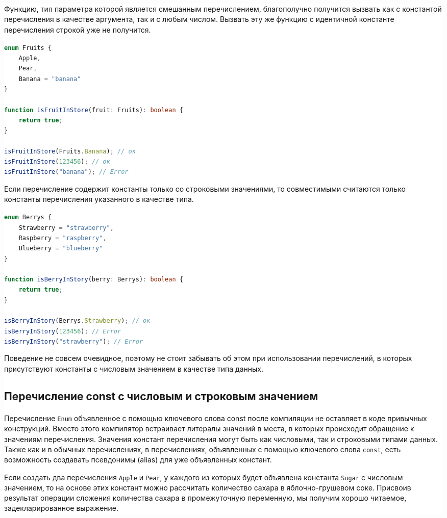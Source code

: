 Функцию, тип параметра которой является смешанным перечислением, благополучно получится вызвать как с константой перечисления в качестве аргумента, так и с любым числом. Вызвать эту же функцию с идентичной константе перечисления строкой уже не получится.

`````ts
enum Fruits {
    Apple,
    Pear,
    Banana = "banana"
}

function isFruitInStore(fruit: Fruits): boolean {
    return true;
}

isFruitInStore(Fruits.Banana); // ок
isFruitInStore(123456); // ок
isFruitInStore("banana"); // Error
`````

Если перечисление содержит константы только со строковыми значениями, то совместимыми считаются только константы перечисления указанного в качестве типа.

`````ts
enum Berrys {
    Strawberry = "strawberry",
    Raspberry = "raspberry",
    Blueberry = "blueberry"
}

function isBerryInStory(berry: Berrys): boolean {
    return true;
}

isBerryInStory(Berrys.Strawberry); // ок
isBerryInStory(123456); // Error
isBerryInStory("strawberry"); // Error
`````
Поведение не совсем очевидное, поэтому не стоит забывать об этом при использовании перечислений, в которых присутствуют константы с числовым значением в качестве типа данных.


## Перечисление const с числовым и строковым значением


Перечисление `Enum` объявленное с помощью ключевого слова const после компиляции не оставляет в коде привычных конструкций. Вместо этого компилятор встраивает литералы значений в места, в которых происходит обращение к значениям перечисления. Значения констант перечисления могут быть как числовыми, так и строковыми типами данных. Также как и в обычных перечислениях, в перечислениях, объявленных с помощью ключевого слова `const`, есть возможность создавать псевдонимы (alias) для уже объявленных констант.

Если создать два перечисления `Apple` и `Pear`, у каждого из которых будет объявлена константа `Sugar` с числовым значением, то на основе этих констант можно рассчитать количество сахара в яблочно-грушевом соке. Присвоив результат операции сложения количества сахара в промежуточную переменную, мы получим хорошо читаемое, задекларированное выражение.
